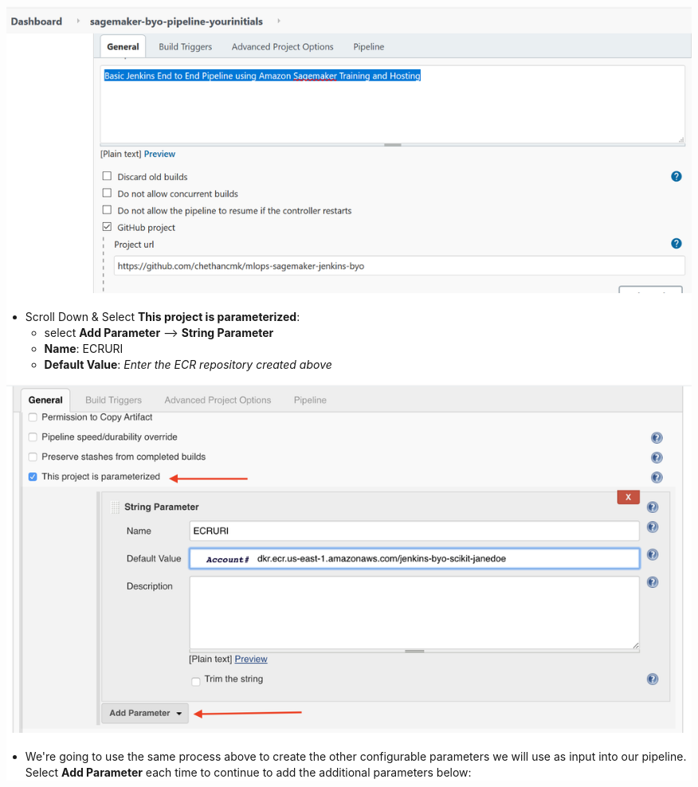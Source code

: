 ![BYO Workshop Setup](images/Jenkins-NewItem-1.png)


   * Scroll Down & Select **This project is parameterized**:
      -  select **Add Parameter** --> **String Parameter**
      -  **Name**: ECRURI
      -  **Default Value**: *Enter the ECR repository created above*

![BYO Workshop Setup](images/Jenkins-NewItem-2.png)


 * We're going to use the same process above to create the other configurable parameters we will use as input into our pipeline. Select **Add Parameter** each time to continue to add the additional parameters below: 
